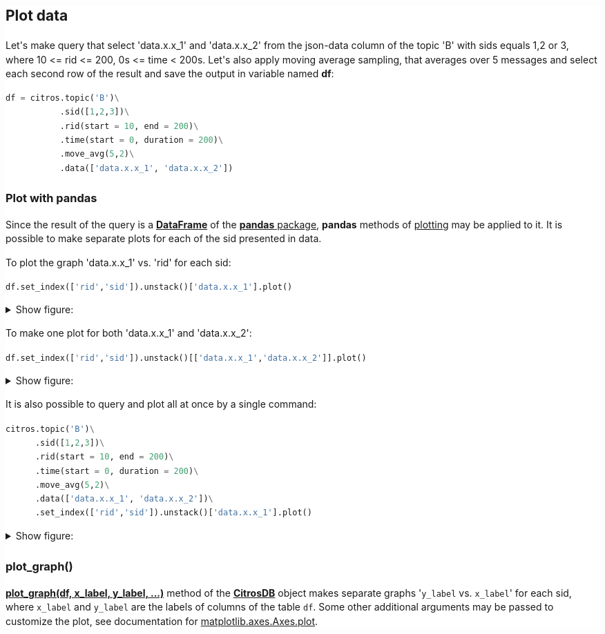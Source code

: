 ## Plot data

Let's make query that select 'data.x.x_1' and 'data.x.x_2' from the json-data column of the topic 'B' with sids equals 1,2 or 3, where 10 <= rid <= 200, 0s <= time < 200s. Let's also apply moving average sampling, that averages over 5 messages and select each second row of the result and save the output in variable named **df**:

```python
df = citros.topic('B')\
           .sid([1,2,3])\
           .rid(start = 10, end = 200)\
           .time(start = 0, duration = 200)\
           .move_avg(5,2)\
           .data(['data.x.x_1', 'data.x.x_2'])
```

### Plot with pandas

Since the result of the query is a [**DataFrame**](https://pandas.pydata.org/docs/reference/api/pandas.DataFrame.html) of the [**pandas** package](https://pandas.pydata.org/), **pandas** methods of [plotting](https://pandas.pydata.org/docs/reference/api/pandas.DataFrame.plot.html) may be applied to it. It is possible to make separate plots for each of the sid presented in data.

To plot the graph 'data.x.x_1' vs. 'rid' for each sid:
```python
df.set_index(['rid','sid']).unstack()['data.x.x_1'].plot()
```
<details><summary>Show figure:</summary></details>

To make one plot for both 'data.x.x_1' and 'data.x.x_2':

```python
df.set_index(['rid','sid']).unstack()[['data.x.x_1','data.x.x_2']].plot()
```
<details><summary>Show figure:</summary></details>

It is also possible to query and plot all at once by a single command:
```python
citros.topic('B')\
      .sid([1,2,3])\
      .rid(start = 10, end = 200)\
      .time(start = 0, duration = 200)\
      .move_avg(5,2)\
      .data(['data.x.x_1', 'data.x.x_2'])\
      .set_index(['rid','sid']).unstack()['data.x.x_1'].plot()
```
<details><summary>Show figure:</summary></details>

### plot_graph()

[**plot_graph(df, x_label, y_label, ...)**](data_access_description#citros_data_analysis.data_access.CitrosDB.plot_graph) method of the [**CitrosDB**](#connection-to-the-database) object makes separate graphs '`y_label` vs. `x_label`' for each sid, where `x_label` and `y_label` are the labels of columns of the table `df`. Some other additional arguments may be passed to customize the plot, see documentation for [matplotlib.axes.Axes.plot](https://matplotlib.org/stable/api/_as_gen/matplotlib.axes.Axes.plot.html).
